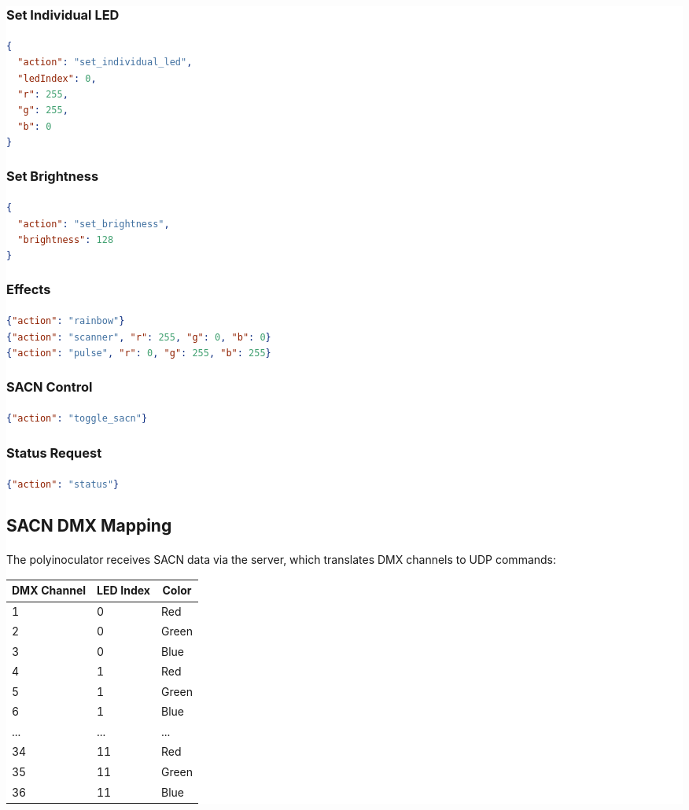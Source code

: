 ### Set Individual LED
```json
{
  "action": "set_individual_led",
  "ledIndex": 0,
  "r": 255,
  "g": 255,
  "b": 0
}
```

### Set Brightness
```json
{
  "action": "set_brightness",
  "brightness": 128
}
```

### Effects
```json
{"action": "rainbow"}
{"action": "scanner", "r": 255, "g": 0, "b": 0}
{"action": "pulse", "r": 0, "g": 255, "b": 255}
```

### SACN Control
```json
{"action": "toggle_sacn"}
```

### Status Request
```json
{"action": "status"}
```

## SACN DMX Mapping

The polyinoculator receives SACN data via the server, which translates DMX channels to UDP commands:

| DMX Channel | LED Index | Color |
|-------------|-----------|-------|
| 1           | 0         | Red   |
| 2           | 0         | Green |
| 3           | 0         | Blue  |
| 4           | 1         | Red   |
| 5           | 1         | Green |
| 6           | 1         | Blue  |
| ...         | ...       | ...   |
| 34          | 11        | Red   |
| 35          | 11        | Green |
| 36          | 11        | Blue  |

